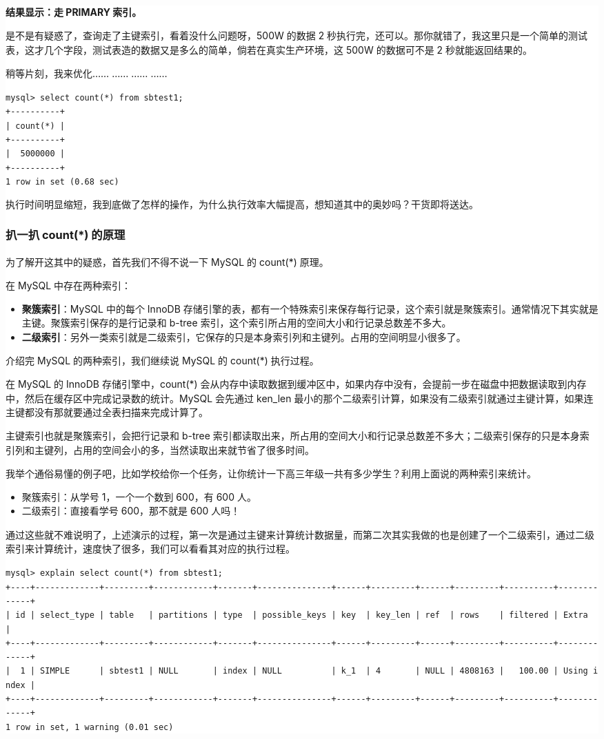 **结果显示：走 PRIMARY 索引。**

是不是有疑惑了，查询走了主键索引，看着没什么问题呀，500W 的数据 2 秒执行完，还可以。那你就错了，我这里只是一个简单的测试表，这才几个字段，测试表造的数据又是多么的简单，倘若在真实生产环境，这 500W 的数据可不是 2 秒就能返回结果的。

稍等片刻，我来优化…… …… …… ……

```
mysql> select count(*) from sbtest1;
+----------+
| count(*) |
+----------+
|  5000000 |
+----------+
1 row in set (0.68 sec)
```

执行时间明显缩短，我到底做了怎样的操作，为什么执行效率大幅提高，想知道其中的奥妙吗？干货即将送达。

### 扒一扒 count(\*) 的原理

为了解开这其中的疑惑，首先我们不得不说一下 MySQL 的 count(\*) 原理。

在 MySQL 中存在两种索引：

* **聚簇索引**：MySQL 中的每个 InnoDB 存储引擎的表，都有一个特殊索引来保存每行记录，这个索引就是聚簇索引。通常情况下其实就是主键。聚簇索引保存的是行记录和 b-tree 索引，这个索引所占用的空间大小和行记录总数差不多大。
* **二级索引**：另外一类索引就是二级索引，它保存的只是本身索引列和主键列。占用的空间明显小很多了。

介绍完 MySQL 的两种索引，我们继续说 MySQL 的 count(\*) 执行过程。

在 MySQL 的 InnoDB 存储引擎中，count(\*) 会从内存中读取数据到缓冲区中，如果内存中没有，会提前一步在磁盘中把数据读取到内存中，然后在缓存区中完成记录数的统计。MySQL 会先通过 ken\_len 最小的那个二级索引计算，如果没有二级索引就通过主键计算，如果连主键都没有那就要通过全表扫描来完成计算了。

主键索引也就是聚簇索引，会把行记录和 b-tree 索引都读取出来，所占用的空间大小和行记录总数差不多大；二级索引保存的只是本身索引列和主键列，占用的空间会小的多，当然读取出来就节省了很多时间。

我举个通俗易懂的例子吧，比如学校给你一个任务，让你统计一下高三年级一共有多少学生？利用上面说的两种索引来统计。

* 聚簇索引：从学号 1，一个一个数到 600，有 600 人。
* 二级索引：直接看学号 600，那不就是 600 人吗！

通过这些就不难说明了，上述演示的过程，第一次是通过主键来计算统计数据量，而第二次其实我做的也是创建了一个二级索引，通过二级索引来计算统计，速度快了很多，我们可以看看其对应的执行过程。

```
mysql> explain select count(*) from sbtest1;
+----+-------------+---------+------------+-------+---------------+------+---------+------+---------+----------+-------------+
| id | select_type | table   | partitions | type  | possible_keys | key  | key_len | ref  | rows    | filtered | Extra       |
+----+-------------+---------+------------+-------+---------------+------+---------+------+---------+----------+-------------+
|  1 | SIMPLE      | sbtest1 | NULL       | index | NULL          | k_1  | 4       | NULL | 4808163 |   100.00 | Using index |
+----+-------------+---------+------------+-------+---------------+------+---------+------+---------+----------+-------------+
1 row in set, 1 warning (0.01 sec)
```
